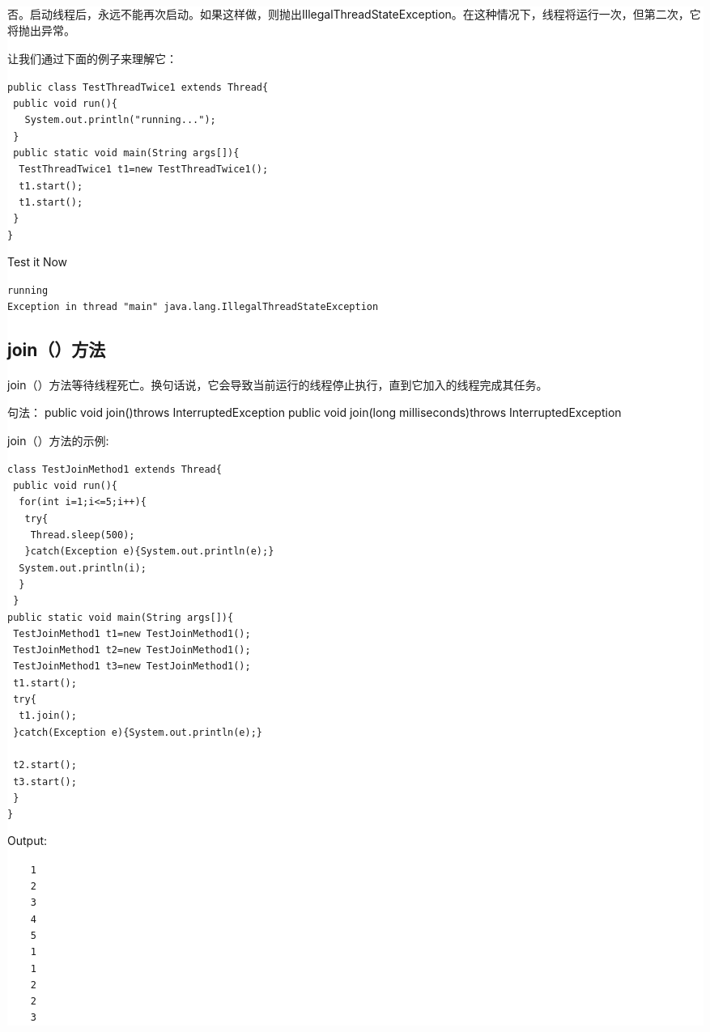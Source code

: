 否。启动线程后，永远不能再次启动。如果这样做，则抛出IllegalThreadStateException。在这种情况下，线程将运行一次，但第二次，它将抛出异常。

让我们通过下面的例子来理解它：
```
public class TestThreadTwice1 extends Thread{  
 public void run(){  
   System.out.println("running...");  
 }  
 public static void main(String args[]){  
  TestThreadTwice1 t1=new TestThreadTwice1();  
  t1.start();  
  t1.start();  
 }  
} 
```
Test it Now
```
running
Exception in thread "main" java.lang.IllegalThreadStateException
```

## join（）方法

join（）方法等待线程死亡。换句话说，它会导致当前运行的线程停止执行，直到它加入的线程完成其任务。

句法：
public void join()throws InterruptedException
public void join(long milliseconds)throws InterruptedException

join（）方法的示例:
```
class TestJoinMethod1 extends Thread{  
 public void run(){  
  for(int i=1;i<=5;i++){  
   try{  
    Thread.sleep(500);  
   }catch(Exception e){System.out.println(e);}  
  System.out.println(i);  
  }  
 }  
public static void main(String args[]){  
 TestJoinMethod1 t1=new TestJoinMethod1();  
 TestJoinMethod1 t2=new TestJoinMethod1();  
 TestJoinMethod1 t3=new TestJoinMethod1();  
 t1.start();  
 try{  
  t1.join();  
 }catch(Exception e){System.out.println(e);}  
  
 t2.start();  
 t3.start();  
 }  
}  
```
Output:
```
    1
    2
    3
    4
    5
    1
    1
    2
    2
    3
```